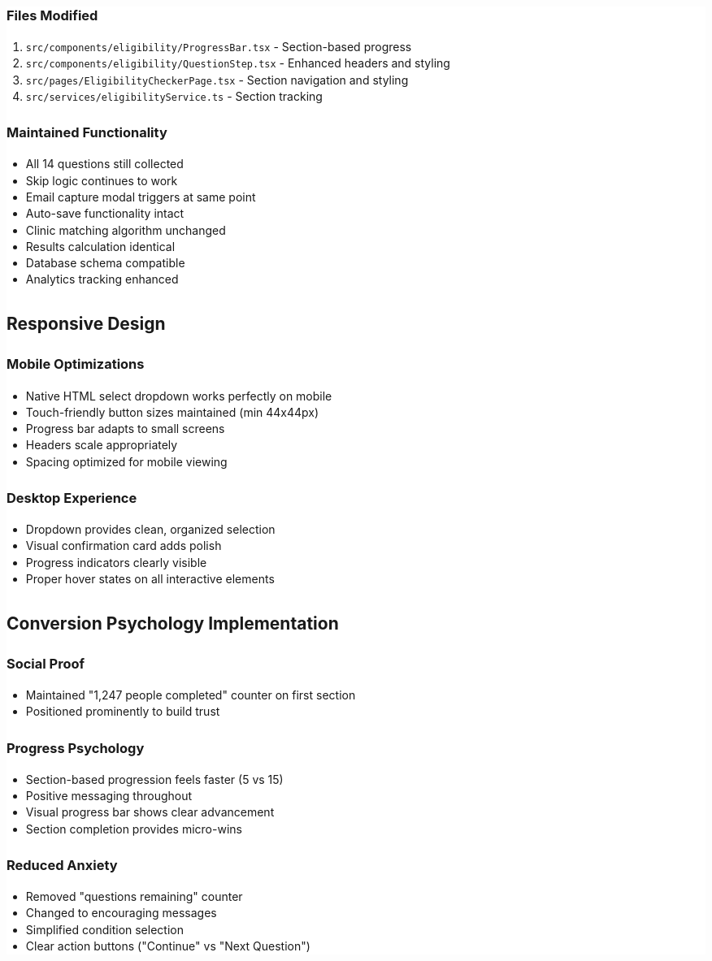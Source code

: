 ### Files Modified
1. `src/components/eligibility/ProgressBar.tsx` - Section-based progress
2. `src/components/eligibility/QuestionStep.tsx` - Enhanced headers and styling
3. `src/pages/EligibilityCheckerPage.tsx` - Section navigation and styling
4. `src/services/eligibilityService.ts` - Section tracking

### Maintained Functionality
- All 14 questions still collected
- Skip logic continues to work
- Email capture modal triggers at same point
- Auto-save functionality intact
- Clinic matching algorithm unchanged
- Results calculation identical
- Database schema compatible
- Analytics tracking enhanced

## Responsive Design

### Mobile Optimizations
- Native HTML select dropdown works perfectly on mobile
- Touch-friendly button sizes maintained (min 44x44px)
- Progress bar adapts to small screens
- Headers scale appropriately
- Spacing optimized for mobile viewing

### Desktop Experience
- Dropdown provides clean, organized selection
- Visual confirmation card adds polish
- Progress indicators clearly visible
- Proper hover states on all interactive elements

## Conversion Psychology Implementation

### Social Proof
- Maintained "1,247 people completed" counter on first section
- Positioned prominently to build trust

### Progress Psychology
- Section-based progression feels faster (5 vs 15)
- Positive messaging throughout
- Visual progress bar shows clear advancement
- Section completion provides micro-wins

### Reduced Anxiety
- Removed "questions remaining" counter
- Changed to encouraging messages
- Simplified condition selection
- Clear action buttons ("Continue" vs "Next Question")
